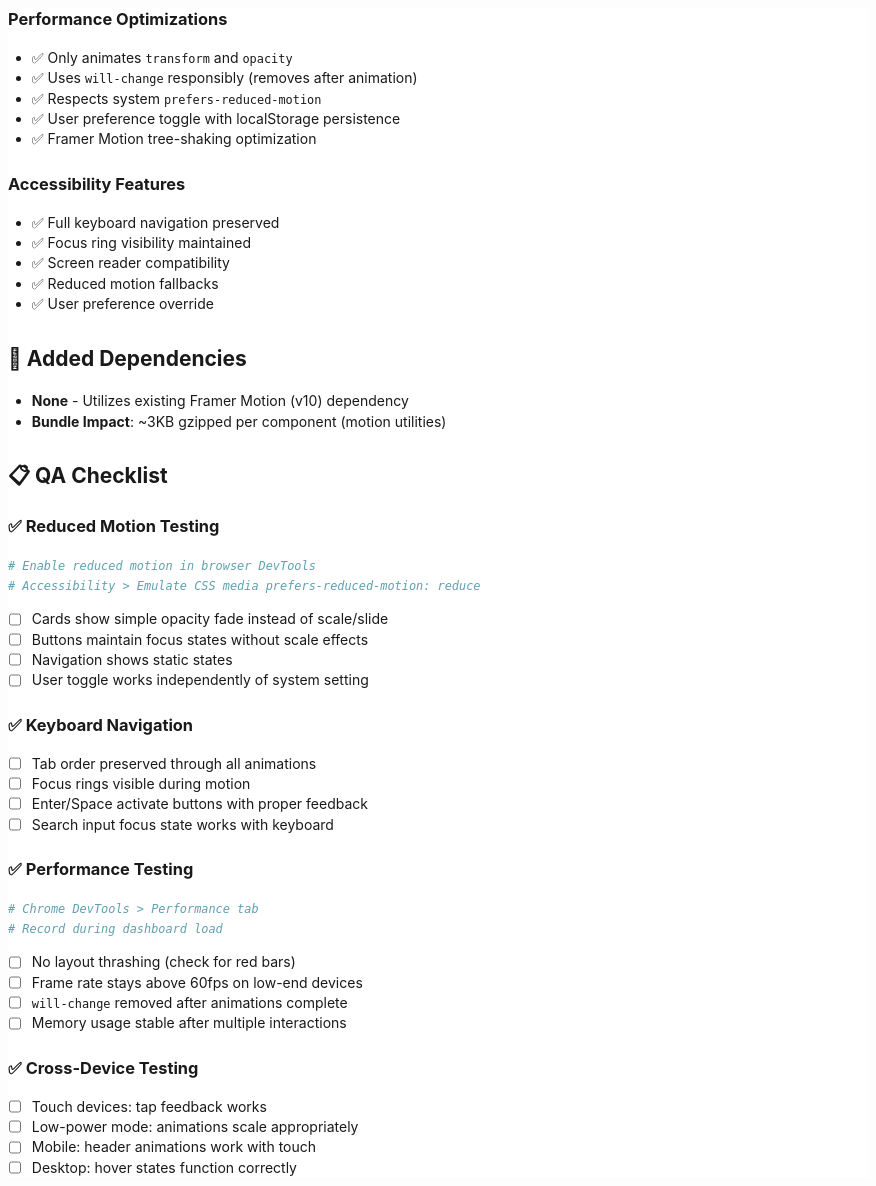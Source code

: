 ### Performance Optimizations
- ✅ Only animates `transform` and `opacity`
- ✅ Uses `will-change` responsibly (removes after animation)
- ✅ Respects system `prefers-reduced-motion`
- ✅ User preference toggle with localStorage persistence
- ✅ Framer Motion tree-shaking optimization

### Accessibility Features
- ✅ Full keyboard navigation preserved
- ✅ Focus ring visibility maintained
- ✅ Screen reader compatibility
- ✅ Reduced motion fallbacks
- ✅ User preference override

## 🧪 Added Dependencies
- **None** - Utilizes existing Framer Motion (v10) dependency
- **Bundle Impact**: ~3KB gzipped per component (motion utilities)

## 📋 QA Checklist

### ✅ Reduced Motion Testing
```bash
# Enable reduced motion in browser DevTools
# Accessibility > Emulate CSS media prefers-reduced-motion: reduce
```
- [ ] Cards show simple opacity fade instead of scale/slide
- [ ] Buttons maintain focus states without scale effects
- [ ] Navigation shows static states
- [ ] User toggle works independently of system setting

### ✅ Keyboard Navigation
- [ ] Tab order preserved through all animations
- [ ] Focus rings visible during motion
- [ ] Enter/Space activate buttons with proper feedback
- [ ] Search input focus state works with keyboard

### ✅ Performance Testing
```bash
# Chrome DevTools > Performance tab
# Record during dashboard load
```
- [ ] No layout thrashing (check for red bars)
- [ ] Frame rate stays above 60fps on low-end devices
- [ ] `will-change` removed after animations complete
- [ ] Memory usage stable after multiple interactions

### ✅ Cross-Device Testing
- [ ] Touch devices: tap feedback works
- [ ] Low-power mode: animations scale appropriately
- [ ] Mobile: header animations work with touch
- [ ] Desktop: hover states function correctly
